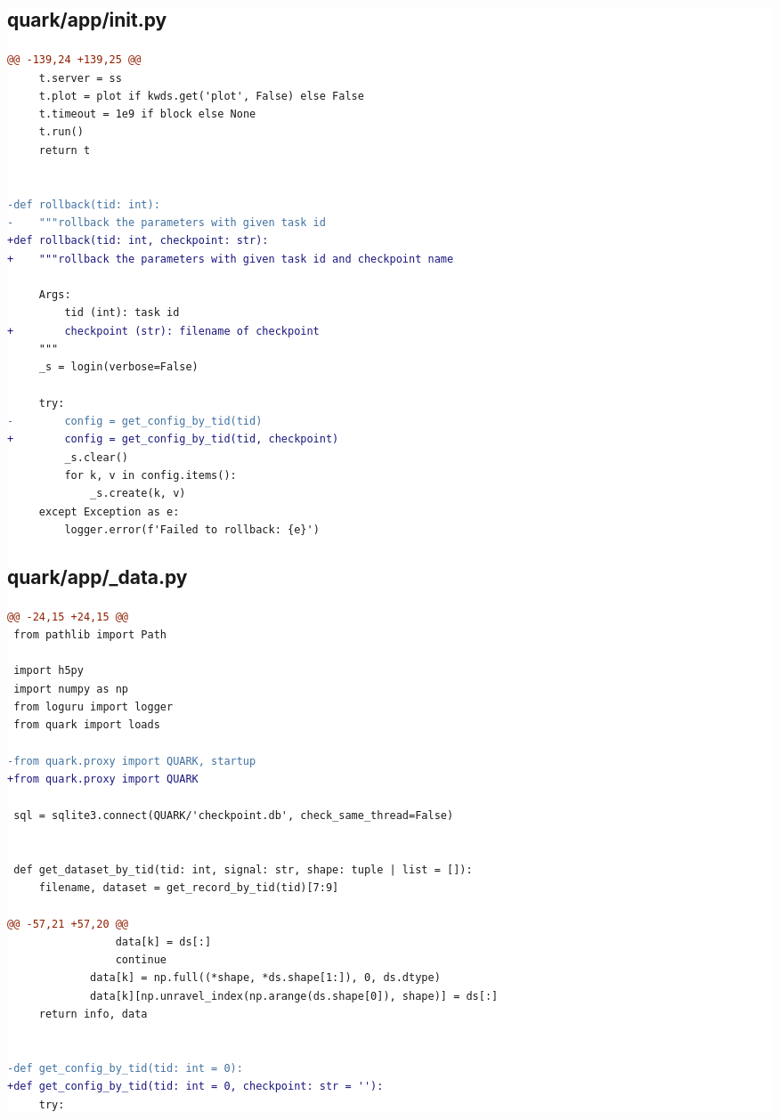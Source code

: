 ## quark/app/__init__.py

```diff
@@ -139,24 +139,25 @@
     t.server = ss
     t.plot = plot if kwds.get('plot', False) else False
     t.timeout = 1e9 if block else None
     t.run()
     return t
 
 
-def rollback(tid: int):
-    """rollback the parameters with given task id
+def rollback(tid: int, checkpoint: str):
+    """rollback the parameters with given task id and checkpoint name
 
     Args:
         tid (int): task id
+        checkpoint (str): filename of checkpoint
     """
     _s = login(verbose=False)
 
     try:
-        config = get_config_by_tid(tid)
+        config = get_config_by_tid(tid, checkpoint)
         _s.clear()
         for k, v in config.items():
             _s.create(k, v)
     except Exception as e:
         logger.error(f'Failed to rollback: {e}')
```

## quark/app/_data.py

```diff
@@ -24,15 +24,15 @@
 from pathlib import Path
 
 import h5py
 import numpy as np
 from loguru import logger
 from quark import loads
 
-from quark.proxy import QUARK, startup
+from quark.proxy import QUARK
 
 sql = sqlite3.connect(QUARK/'checkpoint.db', check_same_thread=False)
 
 
 def get_dataset_by_tid(tid: int, signal: str, shape: tuple | list = []):
     filename, dataset = get_record_by_tid(tid)[7:9]
 
@@ -57,21 +57,20 @@
                 data[k] = ds[:]
                 continue
             data[k] = np.full((*shape, *ds.shape[1:]), 0, ds.dtype)
             data[k][np.unravel_index(np.arange(ds.shape[0]), shape)] = ds[:]
     return info, data
 
 
-def get_config_by_tid(tid: int = 0):
+def get_config_by_tid(tid: int = 0, checkpoint: str = ''):
     try:
```